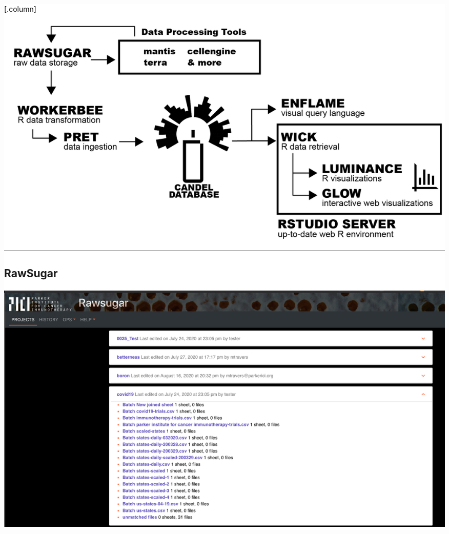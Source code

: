 [.column]

![inline](img/candeloverview.png)

---

## RawSugar

![inline](img/rawsugarprojects.png)


[^1]: https://johnmjennings.com/erooms-law-explaining-the-decline-in-drug-discovery/
[^2]: Diagnosing the decline in pharmaceutical R&D efficiency https://www.nature.com/articles/nrd3681
[^3]: Eroom's law https://www.science.org/content/blog-post/eroom-s-law